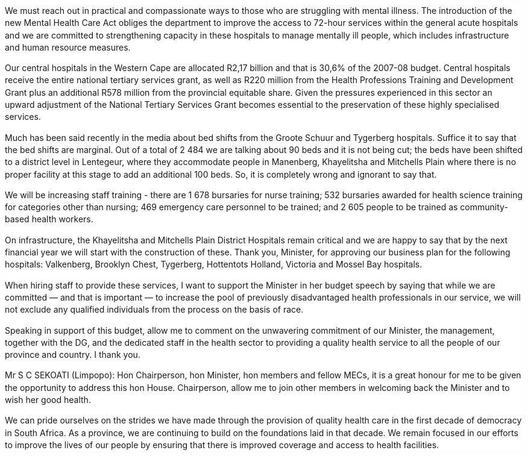 We must reach out in practical and compassionate ways to those who are
struggling with mental illness. The introduction of the new Mental Health
Care Act obliges the department to improve the access to 72-hour services
within the general acute hospitals and we are committed to strengthening
capacity in these hospitals to manage mentally ill people, which includes
infrastructure and human resource measures.

Our central hospitals in the Western Cape are allocated R2,17 billion and
that is 30,6% of the 2007-08 budget. Central hospitals receive the entire
national tertiary services grant, as well as R220 million from the Health
Professions Training and Development Grant plus an additional R578 million
from the provincial equitable share. Given the pressures experienced in
this sector an upward adjustment of the National Tertiary Services Grant
becomes essential to the preservation of these highly specialised services.

Much has been said recently in the media about bed shifts from the Groote
Schuur and Tygerberg hospitals. Suffice it to say that the bed shifts are
marginal. Out of a total of 2 484 we are talking about 90 beds and it is
not being cut; the beds have been shifted to a district level in Lentegeur,
where they accommodate people in Manenberg, Khayelitsha and Mitchells Plain
where there is no proper facility at this stage to add an additional 100
beds. So, it is completely wrong and ignorant to say that.

We will be increasing staff training - there are 1 678 bursaries for nurse
training; 532 bursaries awarded for health science training for categories
other than nursing; 469 emergency care personnel to be trained; and 2 605
people to be trained as community-based health workers.

On infrastructure, the Khayelitsha and Mitchells Plain District Hospitals
remain critical and we are happy to say that by the next financial year we
will start with the construction of these. Thank you, Minister, for
approving our business plan for the following hospitals: Valkenberg,
Brooklyn Chest, Tygerberg, Hottentots Holland, Victoria and Mossel Bay
hospitals.

When hiring staff to provide these services, I want to support the Minister
in her budget speech by saying that while we are committed — and that is
important — to increase the pool of previously disadvantaged health
professionals in our service, we will not exclude any qualified individuals
from the process on the basis of race.

Speaking in support of this budget, allow me to comment on the unwavering
commitment of our Minister, the management, together with the DG, and the
dedicated staff in the health sector to providing a quality health service
to all the people of our province and country. I thank you.

Mr S C SEKOATI (Limpopo): Hon Chairperson, hon Minister, hon members and
fellow MECs, it is a great honour for me to be given the opportunity to
address this hon House. Chairperson, allow me to join other members in
welcoming back the Minister and to wish her good health.

We can pride ourselves on the strides we have made through the provision of
quality health care in the first decade of democracy in South Africa. As a
province, we are continuing to build on the foundations laid in that
decade. We remain focused in our efforts to improve the lives of our people
by ensuring that there is improved coverage and access to health
facilities.
